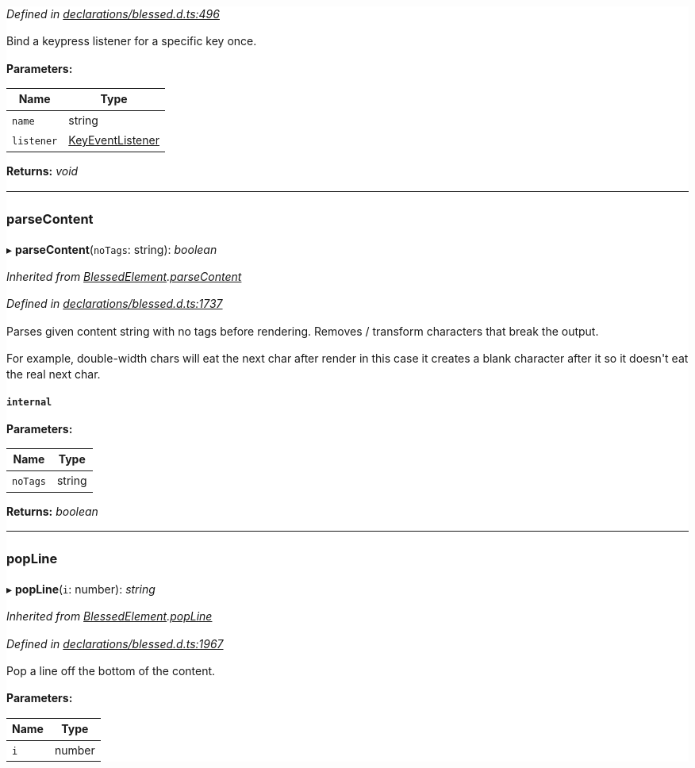*Defined in [declarations/blessed.d.ts:496](https://github.com/cancerberoSgx/accursed/blob/468bf3c/src/declarations/blessed.d.ts#L496)*

Bind a keypress listener for a specific key once.

**Parameters:**

Name | Type |
------ | ------ |
`name` | string |
`listener` | [KeyEventListener](../modules/_declarations_blessed_d_.widgets.md#keyeventlistener) |

**Returns:** *void*

___

###  parseContent

▸ **parseContent**(`noTags`: string): *boolean*

*Inherited from [BlessedElement](_declarations_blessed_d_.widgets.blessedelement.md).[parseContent](_declarations_blessed_d_.widgets.blessedelement.md#parsecontent)*

*Defined in [declarations/blessed.d.ts:1737](https://github.com/cancerberoSgx/accursed/blob/468bf3c/src/declarations/blessed.d.ts#L1737)*

Parses given content string with no tags before rendering. Removes / transform characters that break the output.

For example, double-width chars will eat the next char after render in this case it creates a blank character
after it so it doesn't eat the real next char.

**`internal`** 

**Parameters:**

Name | Type |
------ | ------ |
`noTags` | string |

**Returns:** *boolean*

___

###  popLine

▸ **popLine**(`i`: number): *string*

*Inherited from [BlessedElement](_declarations_blessed_d_.widgets.blessedelement.md).[popLine](_declarations_blessed_d_.widgets.blessedelement.md#popline)*

*Defined in [declarations/blessed.d.ts:1967](https://github.com/cancerberoSgx/accursed/blob/468bf3c/src/declarations/blessed.d.ts#L1967)*

Pop a line off the bottom of the content.

**Parameters:**

Name | Type |
------ | ------ |
`i` | number |
